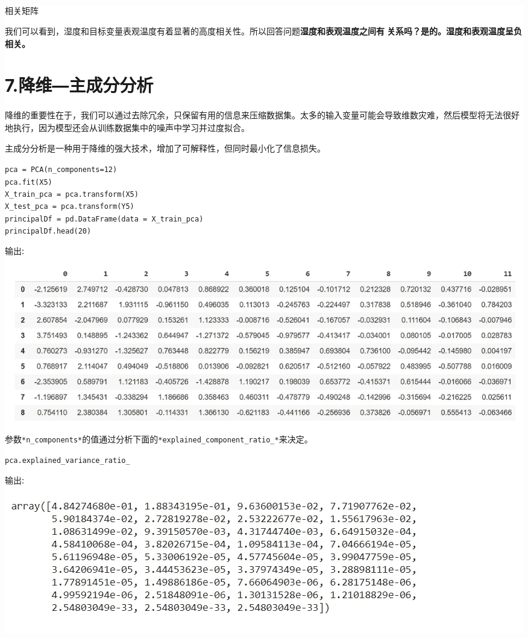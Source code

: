 相关矩阵

我们可以看到，湿度和目标变量表观温度有着显著的高度相关性。所以回答问题**湿度和表观温度之间有** **关系吗？是的。湿度和表观温度呈负相关。**

# 7.降维—主成分分析

降维的重要性在于，我们可以通过去除冗余，只保留有用的信息来压缩数据集。太多的输入变量可能会导致维数灾难，然后模型将无法很好地执行，因为模型还会从训练数据集中的噪声中学习并过度拟合。

主成分分析是一种用于降维的强大技术，增加了可解释性，但同时最小化了信息损失。

```
pca = PCA(n_components=12)
pca.fit(X5)
X_train_pca = pca.transform(X5)
X_test_pca = pca.transform(Y5)
principalDf = pd.DataFrame(data = X_train_pca)
principalDf.head(20)
```

输出:

![](img/3624aa10ca7fa307dbe069ade14c4c26.png)

参数`*n_components*`的值通过分析下面的`*explained_component_ratio_*`来决定。

```
pca.explained_variance_ratio_
```

输出:

![](img/077773d0fc1ae0efb3d52bdb63eeba87.png)
